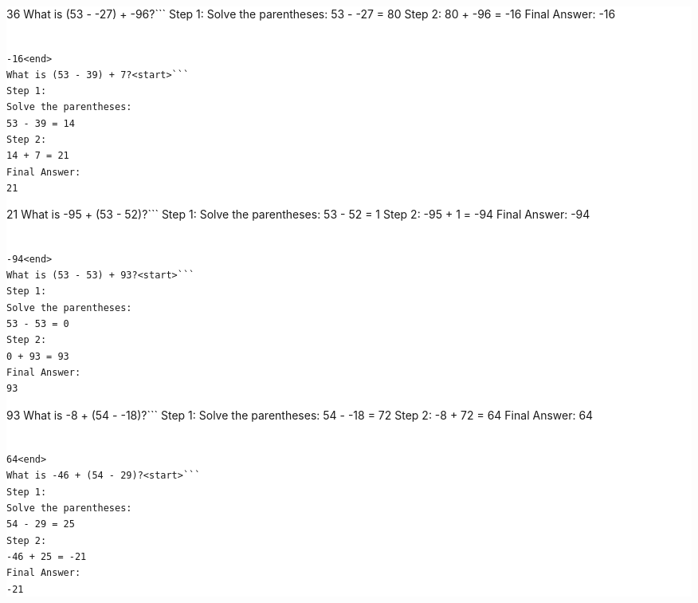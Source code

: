 36<end>
What is (53 - -27) + -96?<start>```
Step 1:
Solve the parentheses:
53 - -27 = 80
Step 2:
80 + -96 = -16
Final Answer:
-16
```

-16<end>
What is (53 - 39) + 7?<start>```
Step 1:
Solve the parentheses:
53 - 39 = 14
Step 2:
14 + 7 = 21
Final Answer:
21
```

21<end>
What is -95 + (53 - 52)?<start>```
Step 1:
Solve the parentheses:
53 - 52 = 1
Step 2:
-95 + 1 = -94
Final Answer:
-94
```

-94<end>
What is (53 - 53) + 93?<start>```
Step 1:
Solve the parentheses:
53 - 53 = 0
Step 2:
0 + 93 = 93
Final Answer:
93
```

93<end>
What is -8 + (54 - -18)?<start>```
Step 1:
Solve the parentheses:
54 - -18 = 72
Step 2:
-8 + 72 = 64
Final Answer:
64
```

64<end>
What is -46 + (54 - 29)?<start>```
Step 1:
Solve the parentheses:
54 - 29 = 25
Step 2:
-46 + 25 = -21
Final Answer:
-21
```
